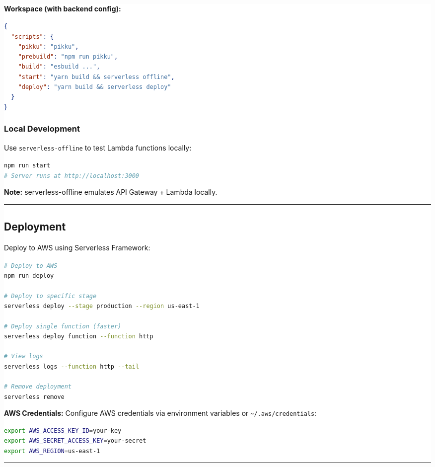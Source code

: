 **Workspace (with backend config):**
```json
{
  "scripts": {
    "pikku": "pikku",
    "prebuild": "npm run pikku",
    "build": "esbuild ...",
    "start": "yarn build && serverless offline",
    "deploy": "yarn build && serverless deploy"
  }
}
```

### Local Development

Use `serverless-offline` to test Lambda functions locally:

```bash
npm run start
# Server runs at http://localhost:3000
```

**Note:** serverless-offline emulates API Gateway + Lambda locally.

---

## Deployment

Deploy to AWS using Serverless Framework:

```bash
# Deploy to AWS
npm run deploy

# Deploy to specific stage
serverless deploy --stage production --region us-east-1

# Deploy single function (faster)
serverless deploy function --function http

# View logs
serverless logs --function http --tail

# Remove deployment
serverless remove
```

**AWS Credentials:**
Configure AWS credentials via environment variables or `~/.aws/credentials`:

```bash
export AWS_ACCESS_KEY_ID=your-key
export AWS_SECRET_ACCESS_KEY=your-secret
export AWS_REGION=us-east-1
```

---